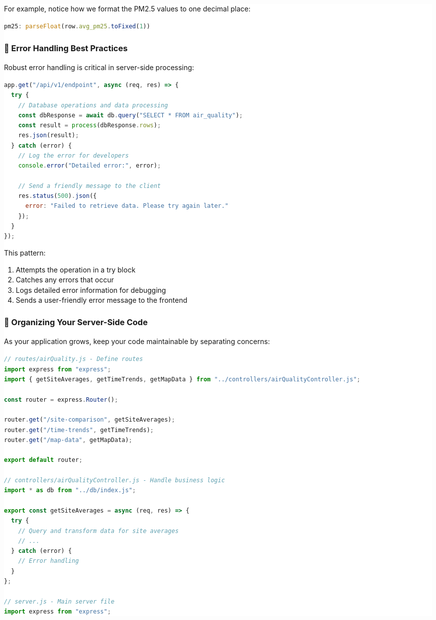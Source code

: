 For example, notice how we format the PM2.5 values to one decimal place:

```javascript
pm25: parseFloat(row.avg_pm25.toFixed(1))
```

### 🔹 Error Handling Best Practices

Robust error handling is critical in server-side processing:

```javascript
app.get("/api/v1/endpoint", async (req, res) => {
  try {
    // Database operations and data processing
    const dbResponse = await db.query("SELECT * FROM air_quality");
    const result = process(dbResponse.rows);
    res.json(result);
  } catch (error) {
    // Log the error for developers
    console.error("Detailed error:", error);
    
    // Send a friendly message to the client
    res.status(500).json({ 
      error: "Failed to retrieve data. Please try again later."
    });
  }
});
```

This pattern:
1. Attempts the operation in a try block
2. Catches any errors that occur
3. Logs detailed error information for debugging
4. Sends a user-friendly error message to the frontend

### 🔹 Organizing Your Server-Side Code

As your application grows, keep your code maintainable by separating concerns:

```javascript
// routes/airQuality.js - Define routes
import express from "express";
import { getSiteAverages, getTimeTrends, getMapData } from "../controllers/airQualityController.js";

const router = express.Router();

router.get("/site-comparison", getSiteAverages);
router.get("/time-trends", getTimeTrends);
router.get("/map-data", getMapData);

export default router;

// controllers/airQualityController.js - Handle business logic
import * as db from "../db/index.js";

export const getSiteAverages = async (req, res) => {
  try {
    // Query and transform data for site averages
    // ...
  } catch (error) {
    // Error handling
  }
};

// server.js - Main server file
import express from "express";
```